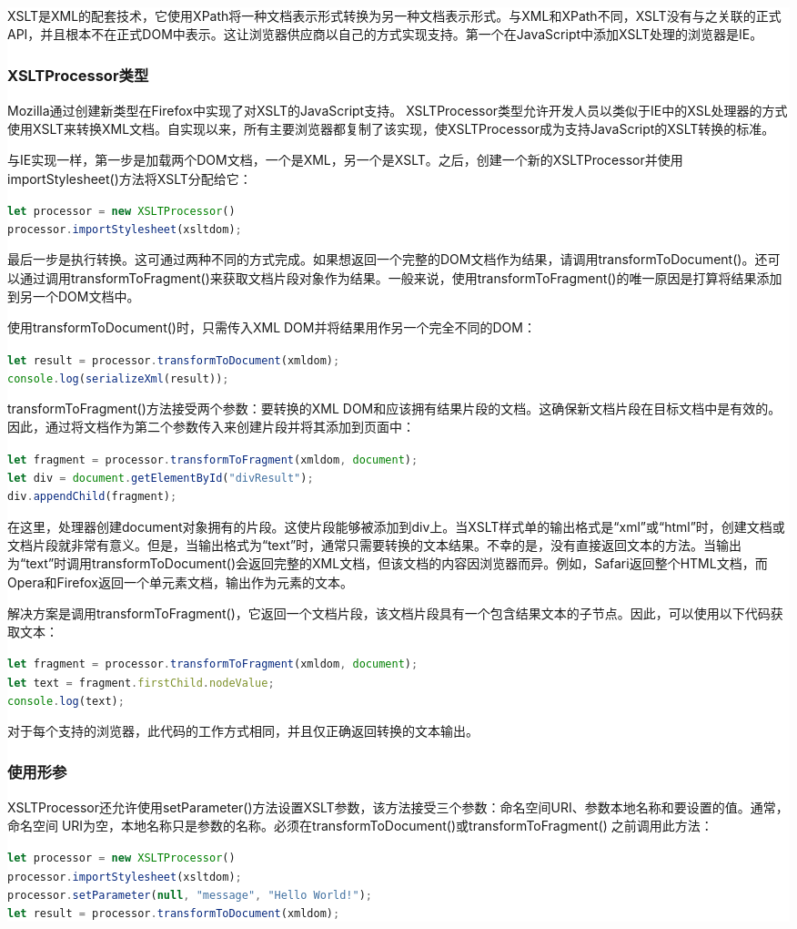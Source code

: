  XSLT是XML的配套技术，它使用XPath将一种文档表示形式转换为另一种文档表示形式。与XML和XPath不同，XSLT没有与之关联的正式API，并且根本不在正式DOM中表示。这让浏览器供应商以自己的方式实现支持。第一个在JavaScript中添加XSLT处理的浏览器是IE。

### XSLTProcessor类型

 Mozilla通过创建新类型在Firefox中实现了对XSLT的JavaScript支持。 XSLTProcessor类型允许开发人员以类似于IE中的XSL处理器的方式使用XSLT来转换XML文档。自实现以来，所有主要浏览器都复制了该实现，使XSLTProcessor成为支持JavaScript的XSLT转换的标准。

 与IE实现一样，第一步是加载两个DOM文档，一个是XML，另一个是XSLT。之后，创建一个新的XSLTProcessor并使用importStylesheet()方法将XSLT分配给它：

```js
let processor = new XSLTProcessor()
processor.importStylesheet(xsltdom);
```

 最后一步是执行转换。这可通过两种不同的方式完成。如果想返回一个完整的DOM文档作为结果，请调用transformToDocument()。还可以通过调用transformToFragment()来获取文档片段对象作为结果。一般来说，使用transformToFragment()的唯一原因是打算将结果添加到另一个DOM文档中。

 使用transformToDocument()时，只需传入XML DOM并将结果用作另一个完全不同的DOM：

```js
let result = processor.transformToDocument(xmldom);
console.log(serializeXml(result));
```

 transformToFragment()方法接受两个参数：要转换的XML DOM和应该拥有结果片段的文档。这确保新文档片段在目标文档中是有效的。因此，通过将文档作为第二个参数传入来创建片段并将其添加到页面中：

```js
let fragment = processor.transformToFragment(xmldom, document);
let div = document.getElementById("divResult");
div.appendChild(fragment);
```

 在这里，处理器创建document对象拥有的片段。这使片段能够被添加到div上。当XSLT样式单的输出格式是“xml”或“html”时，创建文档或文档片段就非常有意义。但是，当输出格式为“text”时，通常只需要转换的文本结果。不幸的是，没有直接返回文本的方法。当输出为“text”时调用transformToDocument()会返回完整的XML文档，但该文档的内容因浏览器而异。例如，Safari返回整个HTML文档，而Opera和Firefox返回一个单元素文档，输出作为元素的文本。

 解决方案是调用transformToFragment()，它返回一个文档片段，该文档片段具有一个包含结果文本的子节点。因此，可以使用以下代码获取文本：

```js
let fragment = processor.transformToFragment(xmldom, document);
let text = fragment.firstChild.nodeValue;
console.log(text);
```

 对于每个支持的浏览器，此代码的工作方式相同，并且仅正确返回转换的文本输出。

### 使用形参

 XSLTProcessor还允许使用setParameter()方法设置XSLT参数，该方法接受三个参数：命名空间URI、参数本地名称和要设置的值。通常，命名空间 URI为空，本地名称只是参数的名称。必须在transformToDocument()或transformToFragment() 之前调用此方法：

```js
let processor = new XSLTProcessor()
processor.importStylesheet(xsltdom);
processor.setParameter(null, "message", "Hello World!");
let result = processor.transformToDocument(xmldom);
```
